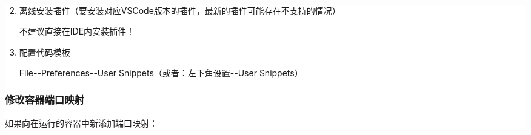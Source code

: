 2. 离线安装插件（要安装对应VSCode版本的插件，最新的插件可能存在不支持的情况）

   不建议直接在IDE内安装插件！

3. 配置代码模板

   File--Preferences--User Snippets（或者：左下角设置--User Snippets）

### 修改容器端口映射

如果向在运行的容器中新添加端口映射：

```shell

```

